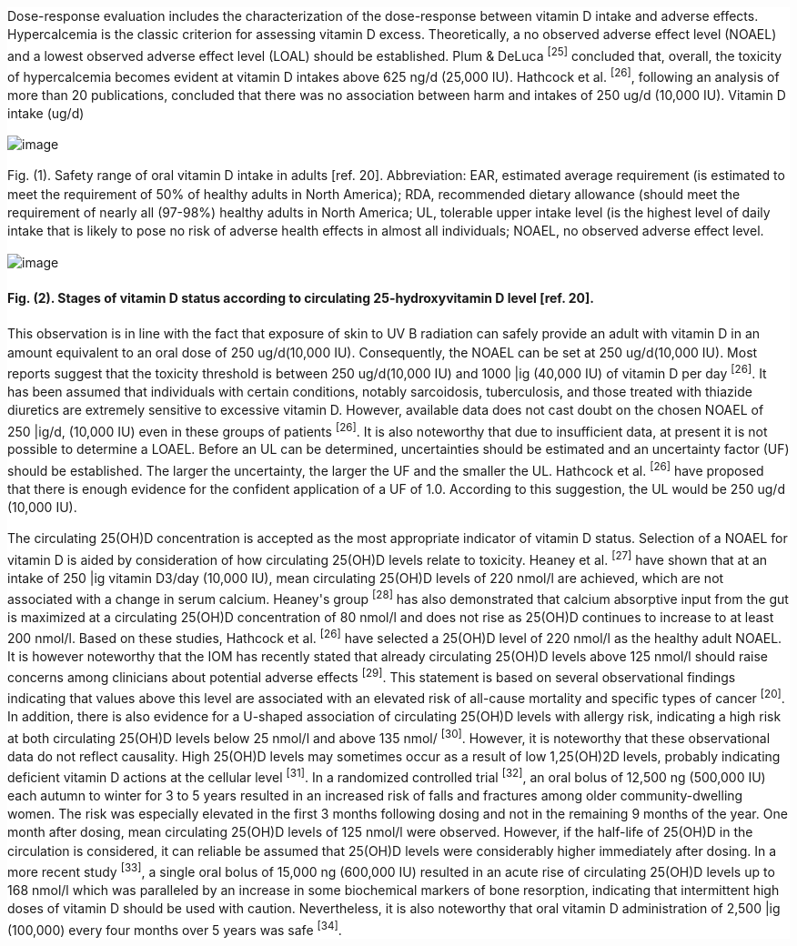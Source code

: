 Dose-response evaluation includes the characterization of the dose-response between vitamin D intake and adverse effects. Hypercalcemia is the classic criterion for assessing vitamin D excess. Theoretically, a no observed adverse effect level (NOAEL) and a lowest observed adverse effect level (LOAL) should be established. Plum & DeLuca <sup>[25]</sup> concluded that, overall, the toxicity of hypercalcemia becomes evident at vitamin D intakes above 625 ng/d (25,000 IU). Hathcock et al. <sup>[26]</sup>, following an analysis of more than 20 publications, concluded that there was no association between harm and intakes of 250 ug/d (10,000 IU). Vitamin D intake (ug/d)

<img src="/attachments/d3.mock.jpg" alt="image">

Fig. (1). Safety range of oral vitamin D intake in adults <span>[ref. 20]</span>. Abbreviation: EAR, estimated average requirement (is estimated to meet the requirement of 50% of healthy adults in North America); RDA, recommended dietary allowance (should meet the requirement of nearly all (97-98%) healthy adults in North America; UL, tolerable upper intake level (is the highest level of daily intake that is likely to pose no risk of adverse health effects in almost all individuals; NOAEL, no observed adverse effect level.

<img src="/attachments/d3.mock.jpg" alt="image">

#### Fig. (2). Stages of vitamin D status according to circulating 25-hydroxyvitamin D level <span>[ref. 20]</span>.

This observation is in line with the fact that exposure of skin to UV B radiation can safely provide an adult with vitamin D in an amount equivalent to an oral dose of 250 ug/d(10,000 IU). Consequently, the NOAEL can be set at 250 ug/d(10,000 IU). Most reports suggest that the toxicity threshold is between 250 ug/d(10,000 IU) and 1000 |ig (40,000 IU) of vitamin D per day <sup>[26]</sup>. It has been assumed that individuals with certain conditions, notably sarcoidosis, tuberculosis, and those treated with thiazide diuretics are extremely sensitive to excessive vitamin D. However, available data does not cast doubt on the chosen NOAEL of 250 |ig/d, (10,000 IU) even in these groups of patients <sup>[26]</sup>. It is also noteworthy that due to insufficient data, at present it is not possible to determine a LOAEL. Before an UL can be determined, uncertainties should be estimated and an uncertainty factor (UF) should be established. The larger the uncertainty, the larger the UF and the smaller the UL. Hathcock et al. <sup>[26]</sup> have proposed that there is enough evidence for the confident application of a UF of 1.0. According to this suggestion, the UL would be 250 ug/d (10,000 IU).

The circulating 25(OH)D concentration is accepted as the most appropriate indicator of vitamin D status. Selection of a NOAEL for vitamin D is aided by consideration of how circulating 25(OH)D levels relate to toxicity. Heaney et al. <sup>[27]</sup> have shown that at an intake of 250 |ig vitamin D3/day (10,000 IU), mean circulating 25(OH)D levels of 220 nmol/l are achieved, which are not associated with a change in serum calcium. Heaney's group <sup>[28]</sup> has also demonstrated that calcium absorptive input from the gut is maximized at a circulating 25(OH)D concentration of 80 nmol/l and does not rise as 25(OH)D continues to increase to at least 200 nmol/l. Based on these studies, Hathcock et al. <sup>[26]</sup> have selected a 25(OH)D level of 220 nmol/l as the healthy adult NOAEL. It is however noteworthy that the IOM has recently stated that already circulating 25(OH)D levels above 125 nmol/l should raise concerns among clinicians about potential adverse effects <sup>[29]</sup>. This statement is based on several observational findings indicating that values above this level are associated with an elevated risk of all-cause mortality and specific types of cancer <sup>[20]</sup>. In addition, there is also evidence for a U-shaped association of circulating 25(OH)D levels with allergy risk, indicating a high risk at both circulating 25(OH)D levels below 25 nmol/l and above 135 nmol/ <sup>[30]</sup>. However, it is noteworthy that these observational data do not reflect causality. High 25(OH)D levels may sometimes occur as a result of low 1,25(OH)2D levels, probably indicating deficient vitamin D actions at the cellular level <sup>[31]</sup>. In a randomized controlled trial <sup>[32]</sup>, an oral bolus of 12,500 ng (500,000 IU) each autumn to winter for 3 to 5 years resulted in an increased risk of falls and fractures among older community-dwelling women. The risk was especially elevated in the first 3 months following dosing and not in the remaining 9 months of the year. One month after dosing, mean circulating 25(OH)D levels of 125 nmol/l were observed. However, if the half-life of 25(OH)D in the circulation is considered, it can reliable be assumed that 25(OH)D levels were considerably higher immediately after dosing. In a more recent study <sup>[33]</sup>, a single oral bolus of 15,000 ng (600,000 IU) resulted in an acute rise of circulating 25(OH)D levels up to 168 nmol/l which was paralleled by an increase in some biochemical markers of bone resorption, indicating that intermittent high doses of vitamin D should be used with caution. Nevertheless, it is also noteworthy that oral vitamin D administration of 2,500 |ig (100,000) every four months over 5 years was safe <sup>[34]</sup>.

